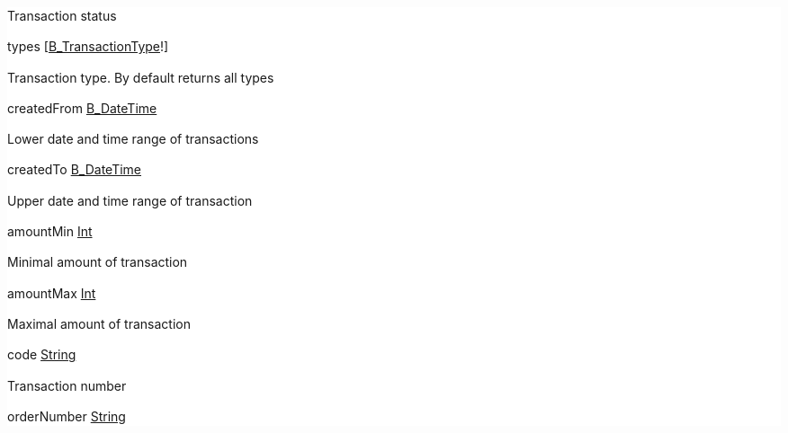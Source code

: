 Transaction status

</td>
</tr>
<tr>
<td colspan="2" align="right" valign="top">types</td>
<td valign="top">[<a href="#b_transactiontype">B_TransactionType</a>!]</td>
<td>

Transaction type. By default returns all types

</td>
</tr>
<tr>
<td colspan="2" align="right" valign="top">createdFrom</td>
<td valign="top"><a href="#b_datetime">B_DateTime</a></td>
<td>

Lower date and time range of transactions

</td>
</tr>
<tr>
<td colspan="2" align="right" valign="top">createdTo</td>
<td valign="top"><a href="#b_datetime">B_DateTime</a></td>
<td>

Upper date and time range of transaction

</td>
</tr>
<tr>
<td colspan="2" align="right" valign="top">amountMin</td>
<td valign="top"><a href="#int">Int</a></td>
<td>

Minimal amount of transaction

</td>
</tr>
<tr>
<td colspan="2" align="right" valign="top">amountMax</td>
<td valign="top"><a href="#int">Int</a></td>
<td>

Maximal amount of transaction

</td>
</tr>
<tr>
<td colspan="2" align="right" valign="top">code</td>
<td valign="top"><a href="#string">String</a></td>
<td>

Transaction number

</td>
</tr>
<tr>
<td colspan="2" align="right" valign="top">orderNumber</td>
<td valign="top"><a href="#string">String</a></td>
<td>
